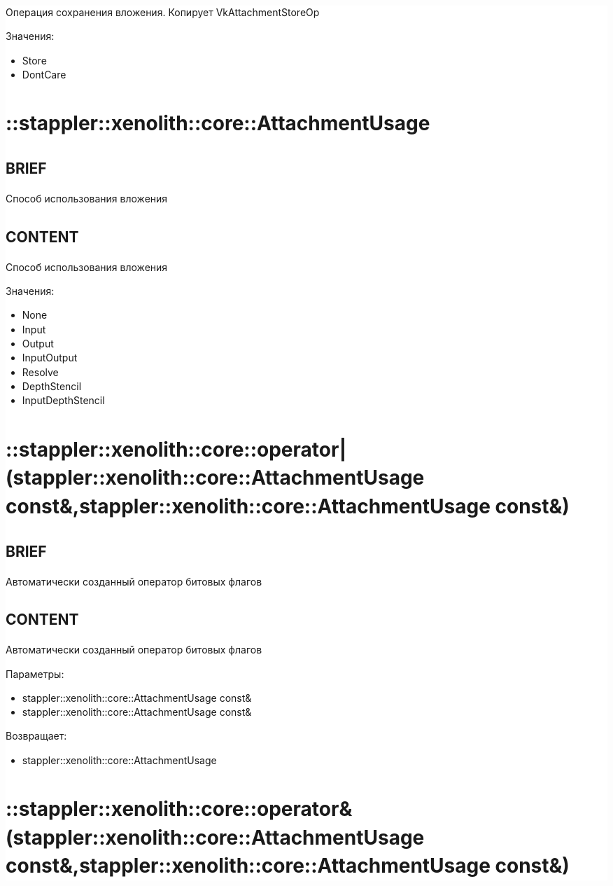 Операция сохранения вложения. Копирует VkAttachmentStoreOp

Значения:
* Store
* DontCare


# ::stappler::xenolith::core::AttachmentUsage

## BRIEF

Способ использования вложения

## CONTENT

Способ использования вложения

Значения:
* None
* Input
* Output
* InputOutput
* Resolve
* DepthStencil
* InputDepthStencil


# ::stappler::xenolith::core::operator|(stappler::xenolith::core::AttachmentUsage const&,stappler::xenolith::core::AttachmentUsage const&)

## BRIEF

Автоматически созданный оператор битовых флагов

## CONTENT

Автоматически созданный оператор битовых флагов

Параметры:
* stappler::xenolith::core::AttachmentUsage const&
* stappler::xenolith::core::AttachmentUsage const&

Возвращает:
* stappler::xenolith::core::AttachmentUsage

# ::stappler::xenolith::core::operator&(stappler::xenolith::core::AttachmentUsage const&,stappler::xenolith::core::AttachmentUsage const&)
